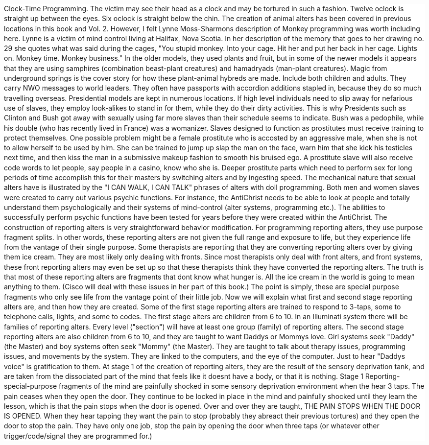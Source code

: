 Clock-Time Programming. The victim may see their head as a clock and may be tortured in such a fashion. Twelve oclock is straight up between the eyes. Six oclock is straight below the chin.
The creation of animal alters has been covered in previous locations in this book and Vol. 2. However, I felt Lynne Moss-Sharmons description of Monkey programming was worth including here. Lynne is a victim of mind control living at Halifax, Nova Scotia. In her description of the memory that goes to her drawing no. 29 she quotes what was said during the cages, "You stupid monkey. Into your cage. Hit her and put her back in her cage. Lights on. Monkey time. Monkey business."
In the older models, they used plants and fruit, but in some of the newer models it appears that they are using samphires (combination beast-plant creatures) and hamadryads (man-plant creatures). Magic from underground springs is the cover story for how these plant-animal hybreds are made.
Include both children and adults. They carry NWO messages to world leaders. They often have passports with accordion additions stapled in, because they do so much travelling overseas. Presidential models are kept in numerous locations. If high level individuals need to slip away for nefarious use of slaves, they employ look-alikes to stand in for them, while they do their dirty activities. This is why Presidents such as Clinton and Bush got away with sexually using far more slaves than their schedule seems to indicate. Bush was a pedophile, while his double (who has recently lived in France) was a womanizer.
Slaves designed to function as prostitutes must receive training to protect themselves. One possible problem might be a female prostitute who is accosted by an aggressive male, when she is not to allow herself to be used by him. She can be trained to jump up slap the man on the face, warn him that she kick his testicles next time, and then kiss the man in a submissive makeup fashion to smooth his bruised ego. A prostitute slave will also receive code words to let people, say people in a casino, know who she is. Deeper prostitute parts which need to perform sex for long periods of time accomplish this for their masters by switching alters and by ingesting speed. The mechanical nature that sexual alters have is illustrated by the "I CAN WALK, I CAN TALK" phrases of alters with doll programming.
Both men and women slaves were created to carry out various psychic functions. For instance, the AntiChrist needs to be able to look at people and totally understand them psychologically and their systems of mind-control (alter systems, programming etc.). The abilities to successfully perform psychic functions have been tested for years before they were created within the AntiChrist.
The construction of reporting alters is very straightforward behavior modification. For programming reporting alters, they use purpose fragment splits. In other words, these reporting alters are not given the full range and exposure to life, but they experience life from the vantage of their single purpose. Some therapists are reporting that they are converting reporting alters over by giving them ice cream. They are most likely only dealing with fronts. Since most therapists only deal with front alters, and front systems, these front reporting alters may even be set up so that these therapists think they have converted the reporting alters. The truth is that most of these reporting alters are fragments that dont know what hunger is. All the ice cream in the world is going to mean anything to them. (Cisco will deal with these issues in her part of this book.) The point is simply, these are special purpose fragments who only see life from the vantage point of their little job.
Now we will explain what first and second stage reporting alters are, and then how they are created. Some of the first stage reporting alters are trained to respond to 3-taps, some to telephone calls, lights, and some to codes. The first stage alters are children from 6 to 10. In an Illuminati system there will be families of reporting alters. Every level ("section") will have at least one group (family) of reporting alters. The second stage reporting alters are also children from 6 to 10, and they are taught to want Daddys or Mommys love. Girl systems seek "Daddy" (the Master) and boy systems often seek "Mommy" (the Master). They are taught to talk about therapy issues, programming issues, and movements by the system. They are linked to the computers, and the eye of the computer. Just to hear "Daddys voice" is gratification to them.
At stage 1 of the creation of reporting alters, they are the result of the sensory deprivation tank, and are taken from the dissociated part of the mind that feels like it doesnt have a body, or that it is nothing. Stage 1 Reporting-special-purpose fragments of the mind are painfully shocked in some sensory deprivation environment when the hear 3 taps. The pain ceases when they open the door. They continue to be locked in place in the mind and painfully shocked until they learn the lesson, which is that the pain stops when the door is opened. Over and over they are taught, THE PAIN STOPS WHEN THE DOOR IS OPENED. When they hear tapping they want the pain to stop (probably they abreact their previous tortures) and they open the door to stop the pain. They have only one job, stop the pain by opening the door when three taps (or whatever other trigger/code/signal they are programmed for.)